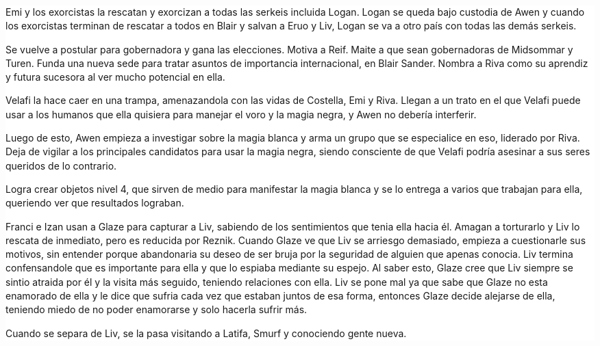 Emi y los exorcistas la rescatan y exorcizan  a todas las serkeis incluida Logan. Logan se queda bajo custodia de Awen y cuando los exorcistas terminan de rescatar a todos en Blair y salvan a Eruo y Liv, Logan se va a otro país con todas las demás serkeis. 

Se vuelve a postular para gobernadora y gana las elecciones. Motiva a Reif. Maite a que sean gobernadoras de Midsommar y Turen.  Funda una nueva sede para tratar asuntos de importancia internacional, en Blair Sander. Nombra a Riva como su aprendiz y futura sucesora al ver mucho potencial en ella.

Velafi la hace caer en una trampa, amenazandola con las vidas de Costella, Emi y Riva.  Llegan a un trato en el que Velafi puede usar a los humanos que ella quisiera para manejar el voro y la magia negra, y Awen no debería interferir.

Luego de esto, Awen empieza a investigar sobre la magia blanca y arma un grupo que se especialice en eso, liderado por Riva. Deja de vigilar a los principales candidatos para usar la magia negra, siendo consciente de que Velafi podría asesinar a sus seres queridos de lo contrario.

Logra crear objetos nivel 4, que sirven de medio para manifestar la magia blanca y se lo entrega a varios que trabajan para ella, queriendo ver que resultados lograban.


Franci e Izan usan a Glaze para capturar a Liv, sabiendo de los sentimientos que tenia ella hacia él. Amagan a torturarlo y Liv lo rescata de inmediato, pero es reducida por Reznik. Cuando Glaze ve que Liv se arriesgo demasiado, empieza a cuestionarle sus motivos, sin entender porque abandonaria su deseo de ser bruja por la seguridad de alguien que apenas conocia.  Liv termina confensandole que es importante para ella y que lo espiaba mediante su espejo. Al saber esto, Glaze cree que Liv siempre se sintio atraida por él y la visita más seguido, teniendo relaciones con ella. Liv se pone mal ya que sabe que Glaze no esta enamorado de ella y le dice que sufria cada vez que estaban juntos de esa forma, entonces Glaze decide alejarse de ella, teniendo miedo de no poder enamorarse y solo hacerla sufrir más. 

Cuando se separa de Liv, se la pasa visitando a Latifa, Smurf y conociendo gente nueva. 

